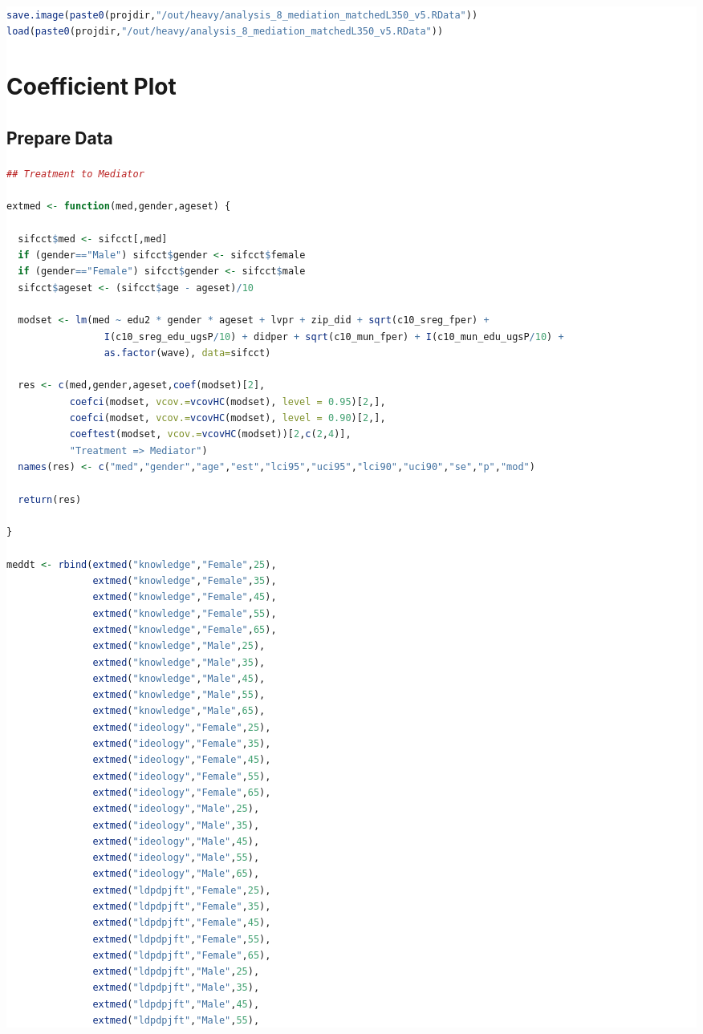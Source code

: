 ``` r
save.image(paste0(projdir,"/out/heavy/analysis_8_mediation_matchedL350_v5.RData"))
load(paste0(projdir,"/out/heavy/analysis_8_mediation_matchedL350_v5.RData"))
```

# Coefficient Plot

## Prepare Data

``` r
## Treatment to Mediator

extmed <- function(med,gender,ageset) {
  
  sifcct$med <- sifcct[,med]
  if (gender=="Male") sifcct$gender <- sifcct$female
  if (gender=="Female") sifcct$gender <- sifcct$male
  sifcct$ageset <- (sifcct$age - ageset)/10
  
  modset <- lm(med ~ edu2 * gender * ageset + lvpr + zip_did + sqrt(c10_sreg_fper) + 
                 I(c10_sreg_edu_ugsP/10) + didper + sqrt(c10_mun_fper) + I(c10_mun_edu_ugsP/10) + 
                 as.factor(wave), data=sifcct)
  
  res <- c(med,gender,ageset,coef(modset)[2],
           coefci(modset, vcov.=vcovHC(modset), level = 0.95)[2,],
           coefci(modset, vcov.=vcovHC(modset), level = 0.90)[2,],
           coeftest(modset, vcov.=vcovHC(modset))[2,c(2,4)],
           "Treatment => Mediator")
  names(res) <- c("med","gender","age","est","lci95","uci95","lci90","uci90","se","p","mod")
  
  return(res)
  
}

meddt <- rbind(extmed("knowledge","Female",25),
               extmed("knowledge","Female",35),
               extmed("knowledge","Female",45),
               extmed("knowledge","Female",55),
               extmed("knowledge","Female",65),
               extmed("knowledge","Male",25),
               extmed("knowledge","Male",35),
               extmed("knowledge","Male",45),
               extmed("knowledge","Male",55),
               extmed("knowledge","Male",65),
               extmed("ideology","Female",25),
               extmed("ideology","Female",35),
               extmed("ideology","Female",45),
               extmed("ideology","Female",55),
               extmed("ideology","Female",65),
               extmed("ideology","Male",25),
               extmed("ideology","Male",35),
               extmed("ideology","Male",45),
               extmed("ideology","Male",55),
               extmed("ideology","Male",65),
               extmed("ldpdpjft","Female",25),
               extmed("ldpdpjft","Female",35),
               extmed("ldpdpjft","Female",45),
               extmed("ldpdpjft","Female",55),
               extmed("ldpdpjft","Female",65),
               extmed("ldpdpjft","Male",25),
               extmed("ldpdpjft","Male",35),
               extmed("ldpdpjft","Male",45),
               extmed("ldpdpjft","Male",55),
```
